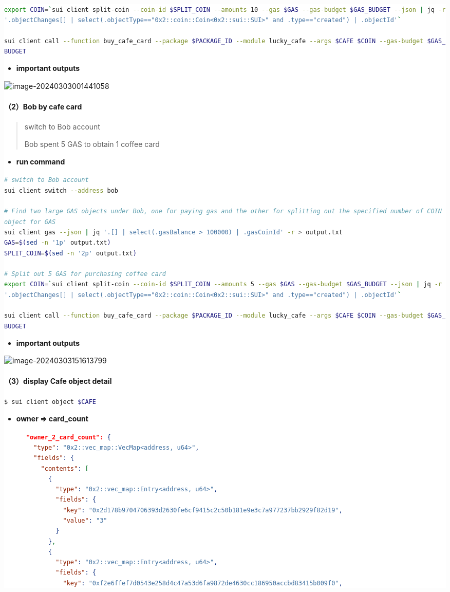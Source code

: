 ```bash
export COIN=`sui client split-coin --coin-id $SPLIT_COIN --amounts 10 --gas $GAS --gas-budget $GAS_BUDGET --json | jq -r '.objectChanges[] | select(.objectType=="0x2::coin::Coin<0x2::sui::SUI>" and .type=="created") | .objectId'`

sui client call --function buy_cafe_card --package $PACKAGE_ID --module lucky_cafe --args $CAFE $COIN --gas-budget $GAS_BUDGET 
```

- **important outputs**

![image-20240303001441058](assets/image-20240303001441058.png)

#### （2）Bob by cafe card

> switch to Bob account
>
> Bob spent 5 GAS to obtain 1 coffee card

- **run command**

```bash
# switch to Bob account
sui client switch --address bob

# Find two large GAS objects under Bob, one for paying gas and the other for splitting out the specified number of COIN object for GAS
sui client gas --json | jq '.[] | select(.gasBalance > 100000) | .gasCoinId' -r > output.txt
GAS=$(sed -n '1p' output.txt)
SPLIT_COIN=$(sed -n '2p' output.txt)

# Split out 5 GAS for purchasing coffee card
export COIN=`sui client split-coin --coin-id $SPLIT_COIN --amounts 5 --gas $GAS --gas-budget $GAS_BUDGET --json | jq -r '.objectChanges[] | select(.objectType=="0x2::coin::Coin<0x2::sui::SUI>" and .type=="created") | .objectId'`

sui client call --function buy_cafe_card --package $PACKAGE_ID --module lucky_cafe --args $CAFE $COIN --gas-budget $GAS_BUDGET 
```

- **important outputs**

![image-20240303151613799](assets/image-20240303151613799.png)

#### （3）display Cafe object detail

```bash
$ sui client object $CAFE
```

- **owner => card_count**

```json
      "owner_2_card_count": {
        "type": "0x2::vec_map::VecMap<address, u64>",
        "fields": {
          "contents": [
            {
              "type": "0x2::vec_map::Entry<address, u64>",
              "fields": {
                "key": "0x2d178b9704706393d2630fe6cf9415c2c50b181e9e3c7a977237bb2929f82d19",
                "value": "3"
              }
            },
            {
              "type": "0x2::vec_map::Entry<address, u64>",
              "fields": {
                "key": "0xf2e6ffef7d0543e258d4c47a53d6fa9872de4630cc186950accbd83415b009f0",
```